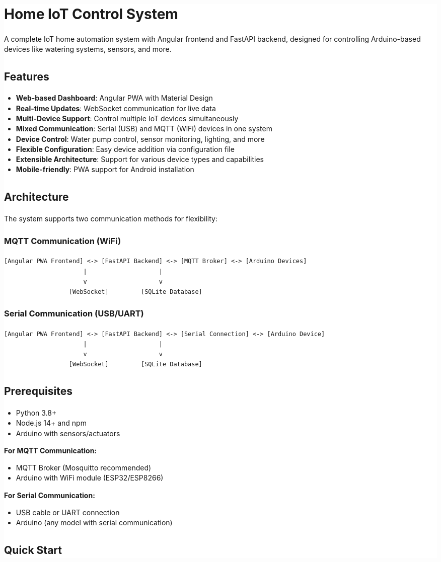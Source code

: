 # Home IoT Control System

A complete IoT home automation system with Angular frontend and FastAPI backend, designed for controlling Arduino-based devices like watering systems, sensors, and more.

## Features

- **Web-based Dashboard**: Angular PWA with Material Design
- **Real-time Updates**: WebSocket communication for live data
- **Multi-Device Support**: Control multiple IoT devices simultaneously
- **Mixed Communication**: Serial (USB) and MQTT (WiFi) devices in one system
- **Device Control**: Water pump control, sensor monitoring, lighting, and more
- **Flexible Configuration**: Easy device addition via configuration file
- **Extensible Architecture**: Support for various device types and capabilities
- **Mobile-friendly**: PWA support for Android installation

## Architecture

The system supports two communication methods for flexibility:

### MQTT Communication (WiFi)
```
[Angular PWA Frontend] <-> [FastAPI Backend] <-> [MQTT Broker] <-> [Arduino Devices]
                      |                    |
                      v                    v
                  [WebSocket]         [SQLite Database]
```

### Serial Communication (USB/UART)
```
[Angular PWA Frontend] <-> [FastAPI Backend] <-> [Serial Connection] <-> [Arduino Device]
                      |                    |
                      v                    v
                  [WebSocket]         [SQLite Database]
```

## Prerequisites

- Python 3.8+
- Node.js 14+ and npm
- Arduino with sensors/actuators

**For MQTT Communication:**
- MQTT Broker (Mosquitto recommended)
- Arduino with WiFi module (ESP32/ESP8266)

**For Serial Communication:**
- USB cable or UART connection
- Arduino (any model with serial communication)

## Quick Start
